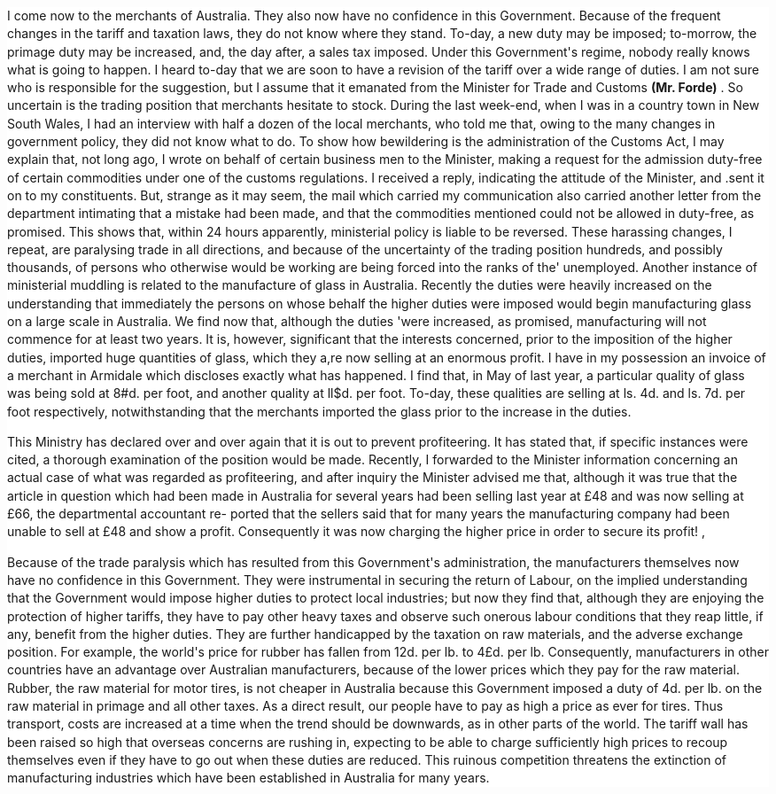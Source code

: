 I come now to the merchants of Australia. They also now have no confidence in this Government. Because of the frequent changes in the tariff and taxation laws, they do not know where they stand. To-day, a new duty may be imposed; to-morrow, the primage duty may be increased, and, the day after, a sales tax imposed. Under this Government's regime, nobody really knows what is going to happen. I heard to-day that we are soon to have a revision of the tariff over a wide range of duties. I am not sure who is responsible for the suggestion, but I assume that it emanated from the Minister for Trade and Customs  **(Mr. Forde)**  . So uncertain is the trading position that merchants hesitate to stock. During the last week-end, when I was in a country town in New South Wales, I had an interview with half a dozen of the local merchants, who told me that, owing to the many changes in government policy, they did not know what to do. To show how bewildering is the administration of the Customs Act, I may explain that, not long ago, I wrote on behalf of certain business men to the Minister, making a request for the admission duty-free of certain commodities under one of the customs regulations. I received a reply, indicating the attitude of the Minister, and .sent it on to my constituents. But, strange as it may seem, the mail which carried my communication also carried another letter from the department intimating that a mistake had been made, and that the commodities mentioned could not be allowed in duty-free, as promised. This shows that, within 24 hours apparently, ministerial policy is liable to be reversed. These harassing changes, I repeat, are paralysing trade in all directions, and because of the uncertainty of the trading position hundreds, and possibly thousands, of persons who otherwise would be working are being forced into the ranks of the' unemployed. Another instance of ministerial muddling is related to the manufacture of glass in Australia. Recently the duties were heavily increased on the understanding that immediately the persons on whose behalf the higher duties were imposed would begin manufacturing glass on a large scale in Australia. We find now that, although the duties 'were increased, as promised, manufacturing will not commence for at least two years. It is, however, significant that the interests concerned, prior to the imposition of the higher duties, imported huge quantities of glass, which they a,re now selling at an enormous profit. I have in my possession an invoice of a merchant in Armidale which discloses exactly what has happened. I find that, in May of last year, a particular quality of glass was being sold at 8#d. per foot, and another quality at ll$d. per foot. To-day, these qualities are selling at ls. 4d. and ls. 7d. per foot respectively, notwithstanding that the merchants imported the glass prior to the increase in the duties. 

This Ministry has declared over and over again that it is out to prevent profiteering. It has stated that, if specific instances were cited, a thorough examination of the position would be made. Recently, I forwarded to the Minister information concerning an actual case of what was regarded as profiteering, and after inquiry the Minister advised me that, although it was true that the article in question which had been made in Australia for several years had been selling last year at £48 and was now selling at £66, the departmental accountant re- ported that the sellers said that for many years the manufacturing company had been unable to sell at £48 and show a profit. Consequently it was now charging the higher price in order to secure its profit! , 

Because of the trade paralysis which has resulted from this Government's administration, the manufacturers themselves now have no confidence in this Government. They were instrumental in securing the return of Labour, on the implied understanding that the Government would impose higher duties to protect local industries; but now they find that, although they are enjoying the protection of higher tariffs, they have to pay other heavy taxes and observe such onerous labour conditions that they reap little, if any, benefit from the higher duties. They are further handicapped by the taxation on raw materials, and the adverse exchange position. For example, the world's price for rubber has fallen from 12d. per lb. to 4£d. per lb. Consequently, manufacturers in other countries have an advantage over Australian manufacturers, because of the lower prices which they pay for the raw material. Rubber, the raw material for motor tires, is not cheaper in Australia because this Government imposed a duty of 4d. per lb. on the raw material in primage and all other taxes. As a direct result, our people have to pay as high a price as ever for tires. Thus transport, costs are increased at a time when the trend should be downwards, as in other parts of the world. The tariff wall has been raised so high that overseas concerns are rushing in, expecting to be able to charge sufficiently high prices to recoup themselves even if they have to go out when these duties are reduced. This ruinous competition threatens the extinction of manufacturing industries which have been established in Australia for many years. 
